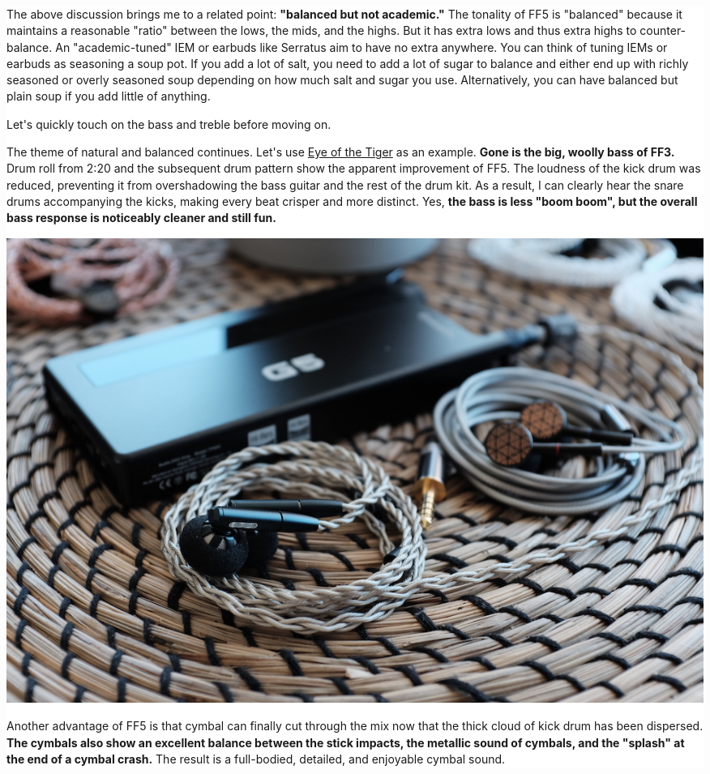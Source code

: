 The above discussion brings me to a related point: **"balanced but not academic."** The tonality of FF5 is "balanced" because it maintains a reasonable "ratio" between the lows, the mids, and the highs. But it has extra lows and thus extra highs to counter-balance. An "academic-tuned" IEM or earbuds like Serratus aim to have no extra anywhere. You can think of tuning IEMs or earbuds as seasoning a soup pot. If you add a lot of salt, you need to add a lot of sugar to balance and either end up with richly seasoned or overly seasoned soup depending on how much salt and sugar you use. Alternatively, you can have balanced but plain soup if you add little of anything. 

Let's quickly touch on the bass and treble before moving on. 

The theme of natural and balanced continues. Let's use [Eye of the Tiger](https://www.youtube.com/watch?v=btPJPFnesV4) as an example. **Gone is the big, woolly bass of FF3.** Drum roll from 2:20 and the subsequent drum pattern show the apparent improvement of FF5. The loudness of the kick drum was reduced, preventing it from overshadowing the bass guitar and the rest of the drum kit. As a result, I can clearly hear the snare drums accompanying the kicks, making every beat crisper and more distinct. Yes, **the bass is less "boom boom", but the overall bass response is noticeably cleaner and still fun.** 

![](/assets/images/Fiio-FF5/FF5_8.JPG)

Another advantage of FF5 is that cymbal can finally cut through the mix now that the thick cloud of kick drum has been dispersed. **The cymbals also show an excellent balance between the stick impacts, the metallic sound of cymbals, and the "splash" at the end of a cymbal crash.** The result is a full-bodied, detailed, and enjoyable cymbal sound.
